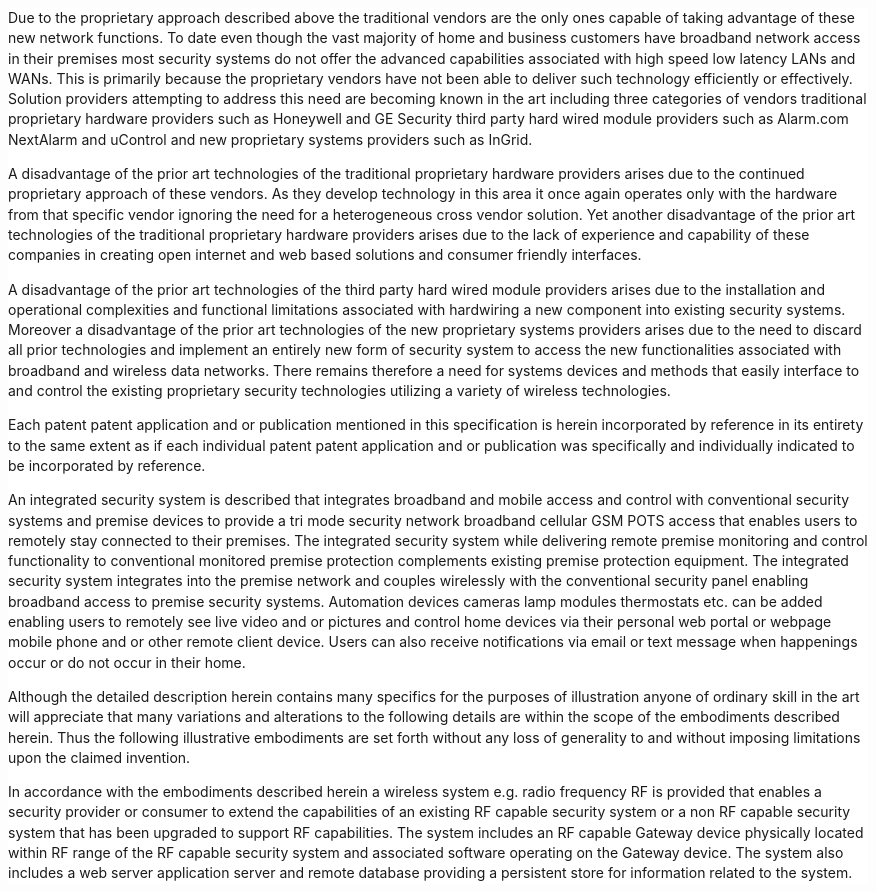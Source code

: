 Due to the proprietary approach described above the traditional vendors are the only ones capable of taking advantage of these new network functions. To date even though the vast majority of home and business customers have broadband network access in their premises most security systems do not offer the advanced capabilities associated with high speed low latency LANs and WANs. This is primarily because the proprietary vendors have not been able to deliver such technology efficiently or effectively. Solution providers attempting to address this need are becoming known in the art including three categories of vendors traditional proprietary hardware providers such as Honeywell and GE Security third party hard wired module providers such as Alarm.com NextAlarm and uControl and new proprietary systems providers such as InGrid.

A disadvantage of the prior art technologies of the traditional proprietary hardware providers arises due to the continued proprietary approach of these vendors. As they develop technology in this area it once again operates only with the hardware from that specific vendor ignoring the need for a heterogeneous cross vendor solution. Yet another disadvantage of the prior art technologies of the traditional proprietary hardware providers arises due to the lack of experience and capability of these companies in creating open internet and web based solutions and consumer friendly interfaces.

A disadvantage of the prior art technologies of the third party hard wired module providers arises due to the installation and operational complexities and functional limitations associated with hardwiring a new component into existing security systems. Moreover a disadvantage of the prior art technologies of the new proprietary systems providers arises due to the need to discard all prior technologies and implement an entirely new form of security system to access the new functionalities associated with broadband and wireless data networks. There remains therefore a need for systems devices and methods that easily interface to and control the existing proprietary security technologies utilizing a variety of wireless technologies.

Each patent patent application and or publication mentioned in this specification is herein incorporated by reference in its entirety to the same extent as if each individual patent patent application and or publication was specifically and individually indicated to be incorporated by reference.

An integrated security system is described that integrates broadband and mobile access and control with conventional security systems and premise devices to provide a tri mode security network broadband cellular GSM POTS access that enables users to remotely stay connected to their premises. The integrated security system while delivering remote premise monitoring and control functionality to conventional monitored premise protection complements existing premise protection equipment. The integrated security system integrates into the premise network and couples wirelessly with the conventional security panel enabling broadband access to premise security systems. Automation devices cameras lamp modules thermostats etc. can be added enabling users to remotely see live video and or pictures and control home devices via their personal web portal or webpage mobile phone and or other remote client device. Users can also receive notifications via email or text message when happenings occur or do not occur in their home.

Although the detailed description herein contains many specifics for the purposes of illustration anyone of ordinary skill in the art will appreciate that many variations and alterations to the following details are within the scope of the embodiments described herein. Thus the following illustrative embodiments are set forth without any loss of generality to and without imposing limitations upon the claimed invention.

In accordance with the embodiments described herein a wireless system e.g. radio frequency RF is provided that enables a security provider or consumer to extend the capabilities of an existing RF capable security system or a non RF capable security system that has been upgraded to support RF capabilities. The system includes an RF capable Gateway device physically located within RF range of the RF capable security system and associated software operating on the Gateway device. The system also includes a web server application server and remote database providing a persistent store for information related to the system.
